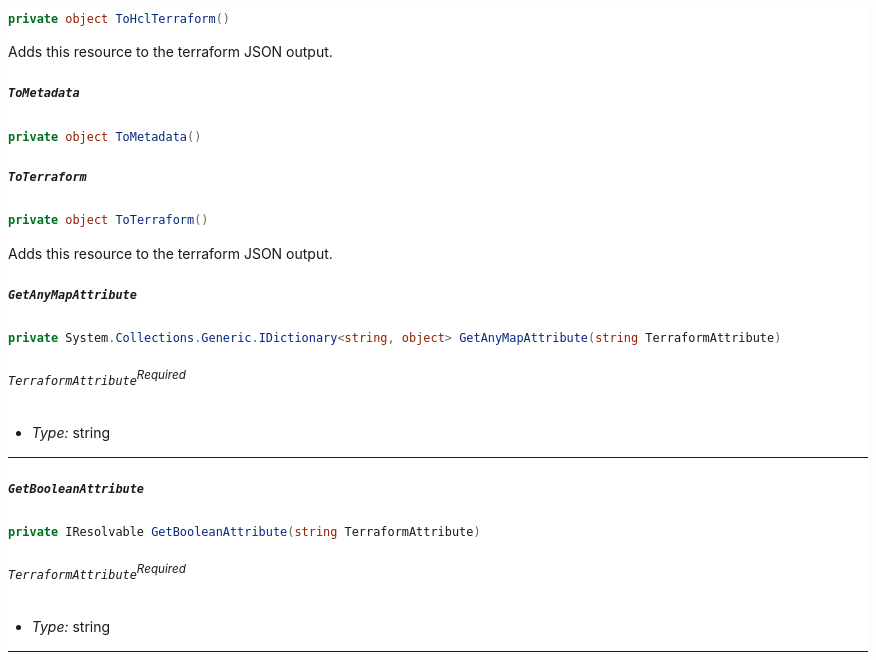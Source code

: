 ```csharp
private object ToHclTerraform()
```

Adds this resource to the terraform JSON output.

##### `ToMetadata` <a name="ToMetadata" id="@cdktf/provider-ionoscloud.dataIonoscloudS3Object.DataIonoscloudS3Object.toMetadata"></a>

```csharp
private object ToMetadata()
```

##### `ToTerraform` <a name="ToTerraform" id="@cdktf/provider-ionoscloud.dataIonoscloudS3Object.DataIonoscloudS3Object.toTerraform"></a>

```csharp
private object ToTerraform()
```

Adds this resource to the terraform JSON output.

##### `GetAnyMapAttribute` <a name="GetAnyMapAttribute" id="@cdktf/provider-ionoscloud.dataIonoscloudS3Object.DataIonoscloudS3Object.getAnyMapAttribute"></a>

```csharp
private System.Collections.Generic.IDictionary<string, object> GetAnyMapAttribute(string TerraformAttribute)
```

###### `TerraformAttribute`<sup>Required</sup> <a name="TerraformAttribute" id="@cdktf/provider-ionoscloud.dataIonoscloudS3Object.DataIonoscloudS3Object.getAnyMapAttribute.parameter.terraformAttribute"></a>

- *Type:* string

---

##### `GetBooleanAttribute` <a name="GetBooleanAttribute" id="@cdktf/provider-ionoscloud.dataIonoscloudS3Object.DataIonoscloudS3Object.getBooleanAttribute"></a>

```csharp
private IResolvable GetBooleanAttribute(string TerraformAttribute)
```

###### `TerraformAttribute`<sup>Required</sup> <a name="TerraformAttribute" id="@cdktf/provider-ionoscloud.dataIonoscloudS3Object.DataIonoscloudS3Object.getBooleanAttribute.parameter.terraformAttribute"></a>

- *Type:* string

---
